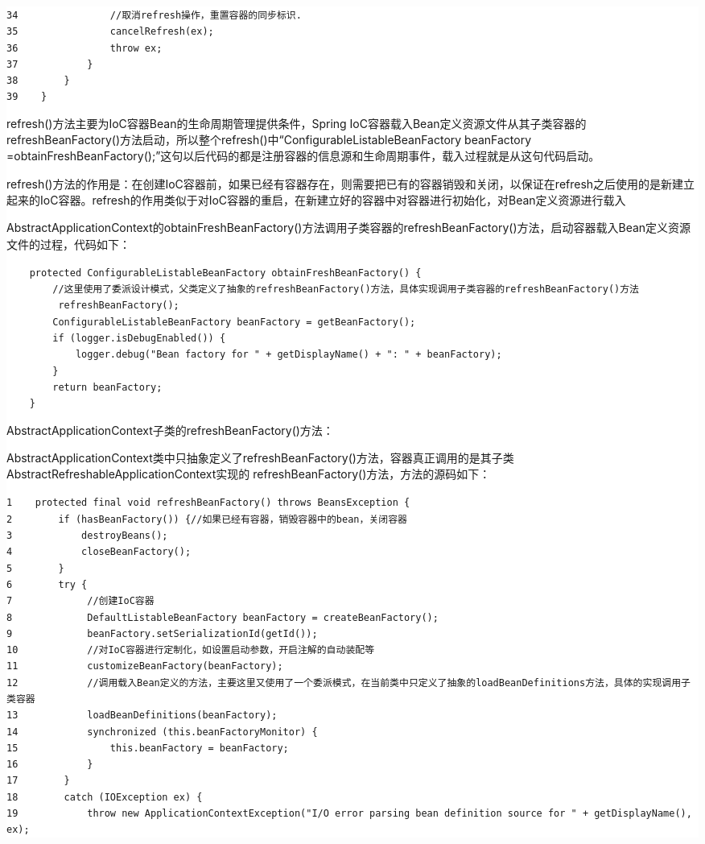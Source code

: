 ```
34                //取消refresh操作，重置容器的同步标识.  
35                cancelRefresh(ex);  
36                throw ex;  
37            }  
38        }  
39    }
```



  

refresh()方法主要为IoC容器Bean的生命周期管理提供条件，Spring IoC容器载入Bean定义资源文件从其子类容器的refreshBeanFactory()方法启动，所以整个refresh()中“ConfigurableListableBeanFactory beanFactory =obtainFreshBeanFactory();”这句以后代码的都是注册容器的信息源和生命周期事件，载入过程就是从这句代码启动。

 

 refresh()方法的作用是：在创建IoC容器前，如果已经有容器存在，则需要把已有的容器销毁和关闭，以保证在refresh之后使用的是新建立起来的IoC容器。refresh的作用类似于对IoC容器的重启，在新建立好的容器中对容器进行初始化，对Bean定义资源进行载入

 

AbstractApplicationContext的obtainFreshBeanFactory()方法调用子类容器的refreshBeanFactory()方法，启动容器载入Bean定义资源文件的过程，代码如下：



```
    protected ConfigurableListableBeanFactory obtainFreshBeanFactory() {  
        //这里使用了委派设计模式，父类定义了抽象的refreshBeanFactory()方法，具体实现调用子类容器的refreshBeanFactory()方法
         refreshBeanFactory();  
        ConfigurableListableBeanFactory beanFactory = getBeanFactory();  
        if (logger.isDebugEnabled()) {  
            logger.debug("Bean factory for " + getDisplayName() + ": " + beanFactory);  
        }  
        return beanFactory;  
    } 
```



  

AbstractApplicationContext子类的refreshBeanFactory()方法：

 

  AbstractApplicationContext类中只抽象定义了refreshBeanFactory()方法，容器真正调用的是其子类AbstractRefreshableApplicationContext实现的  refreshBeanFactory()方法，方法的源码如下：

  



```
1    protected final void refreshBeanFactory() throws BeansException {  
2        if (hasBeanFactory()) {//如果已经有容器，销毁容器中的bean，关闭容器  
3            destroyBeans();  
4            closeBeanFactory();  
5        }  
6        try {  
7             //创建IoC容器  
8             DefaultListableBeanFactory beanFactory = createBeanFactory();  
9             beanFactory.setSerializationId(getId());  
10            //对IoC容器进行定制化，如设置启动参数，开启注解的自动装配等  
11            customizeBeanFactory(beanFactory);  
12            //调用载入Bean定义的方法，主要这里又使用了一个委派模式，在当前类中只定义了抽象的loadBeanDefinitions方法，具体的实现调用子类容器  
13            loadBeanDefinitions(beanFactory);  
14            synchronized (this.beanFactoryMonitor) {  
15                this.beanFactory = beanFactory;  
16            }  
17        }  
18        catch (IOException ex) {  
19            throw new ApplicationContextException("I/O error parsing bean definition source for " + getDisplayName(), ex);  
```